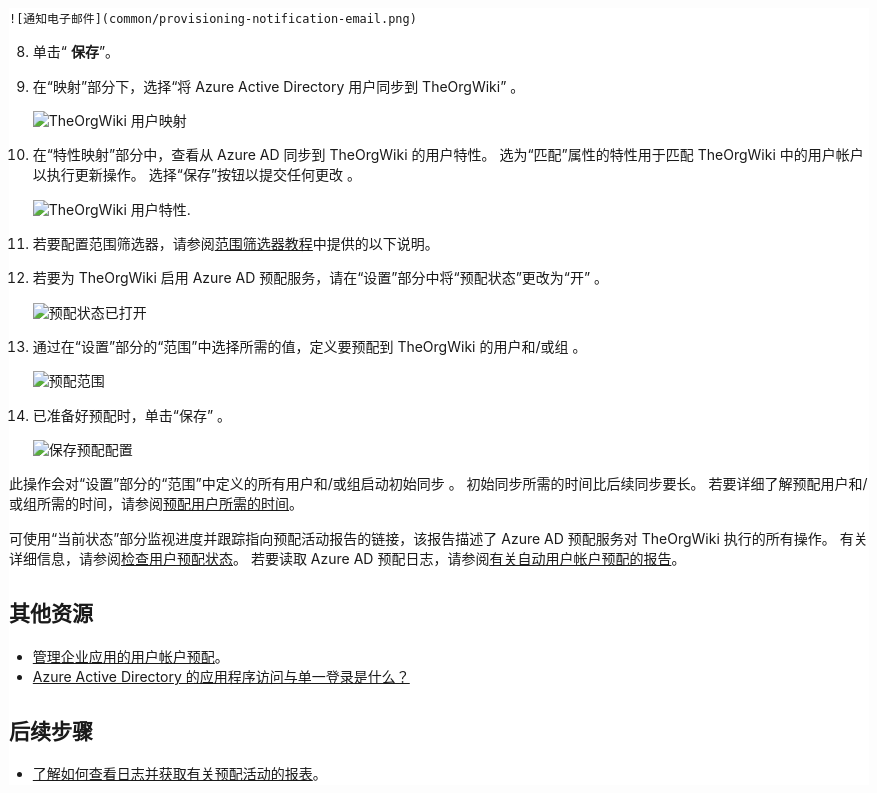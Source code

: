     ![通知电子邮件](common/provisioning-notification-email.png)

8. 单击“ **保存**”。

9. 在“映射”部分下，选择“将 Azure Active Directory 用户同步到 TheOrgWiki” 。

    ![TheOrgWiki 用户映射](media/theorgwiki-provisioning-tutorial/usermapping.png)

10. 在“特性映射”部分中，查看从 Azure AD 同步到 TheOrgWiki 的用户特性。 选为“匹配”属性的特性用于匹配 TheOrgWiki 中的用户帐户以执行更新操作。 选择“保存”按钮以提交任何更改  。

    ![TheOrgWiki 用户特性](media/theorgwiki-provisioning-tutorial/userattribute.png).

11. 若要配置范围筛选器，请参阅[范围筛选器教程](../app-provisioning/define-conditional-rules-for-provisioning-user-accounts.md)中提供的以下说明。

12. 若要为 TheOrgWiki 启用 Azure AD 预配服务，请在“设置”部分中将“预配状态”更改为“开”  。

    ![预配状态已打开](common/provisioning-toggle-on.png)

13. 通过在“设置”部分的“范围”中选择所需的值，定义要预配到 TheOrgWiki 的用户和/或组 。

    ![预配范围](common/provisioning-scope.png)

14. 已准备好预配时，单击“保存”  。

    ![保存预配配置](common/provisioning-configuration-save.png)

此操作会对“设置”部分的“范围”中定义的所有用户和/或组启动初始同步   。 初始同步所需的时间比后续同步要长。 若要详细了解预配用户和/或组所需的时间，请参阅[预配用户所需的时间](../app-provisioning/application-provisioning-when-will-provisioning-finish-specific-user.md#how-long-will-it-take-to-provision-users)。

可使用“当前状态”部分监视进度并跟踪指向预配活动报告的链接，该报告描述了 Azure AD 预配服务对 TheOrgWiki 执行的所有操作。 有关详细信息，请参阅[检查用户预配状态](../app-provisioning/application-provisioning-when-will-provisioning-finish-specific-user.md)。 若要读取 Azure AD 预配日志，请参阅[有关自动用户帐户预配的报告](../app-provisioning/check-status-user-account-provisioning.md)。

## <a name="additional-resources"></a>其他资源

* [管理企业应用的用户帐户预配](../app-provisioning/configure-automatic-user-provisioning-portal.md)。
* [Azure Active Directory 的应用程序访问与单一登录是什么？](../manage-apps/what-is-single-sign-on.md)

## <a name="next-steps"></a>后续步骤

* [了解如何查看日志并获取有关预配活动的报表](../app-provisioning/check-status-user-account-provisioning.md)。
